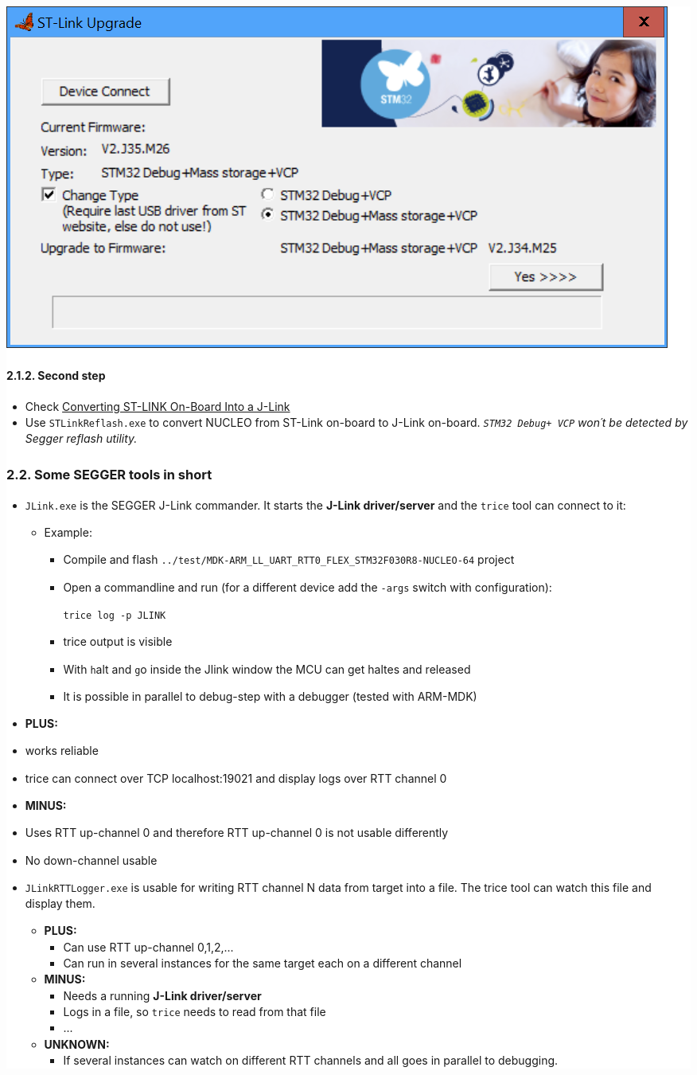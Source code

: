   ![ST-LINK-Upgrade.PNG](./ref/ST-LINK-Upgrade.PNG)

####  2.1.2. <a name='Secondstep'></a>Second step

* Check [Converting ST-LINK On-Board Into a J-Link](https://www.segger.com/products/debug-probes/j-link/models/other-j-links/st-link-on-board/)
* Use `STLinkReflash.exe` to convert NUCLEO from ST-Link on-board to J-Link on-board. *`STM32 Debug+ VCP` won´t be detected by Segger reflash utility.*

###  2.2. <a name='SomeSEGGERtoolsinshort'></a>Some SEGGER tools in short

* `JLink.exe` is the SEGGER J-Link commander. It starts the **J-Link driver/server** and the `trice` tool can connect to it:
  * Example:
    * Compile and flash `../test/MDK-ARM_LL_UART_RTT0_FLEX_STM32F030R8-NUCLEO-64` project
    * Open a commandline and run (for a different device add the `-args` switch with configuration):

      ```b
      trice log -p JLINK
      ```

    * trice output is visible
    * With `h`alt and `g`o inside the Jlink window the MCU can get haltes and released
    * It is possible in parallel to debug-step with a debugger (tested with ARM-MDK)

* **PLUS:**
* works reliable
* trice can connect over TCP localhost:19021 and display logs over RTT channel 0

* **MINUS:**
* Uses RTT up-channel 0 and therefore RTT up-channel 0 is not usable differently
* No down-channel usable
* `JLinkRTTLogger.exe` is usable for writing RTT channel N data from target into a file. The trice tool can watch this file and display them.
  * **PLUS:**
    * Can use RTT up-channel 0,1,2,...
    * Can run in several instances for the same target each on a different channel
  * **MINUS:**
    * Needs a running **J-Link driver/server**
    * Logs in a file, so `trice` needs to read from that file
    * ...
  * **UNKNOWN:**
    * If several instances can watch on different RTT channels and all goes in parallel to debugging.